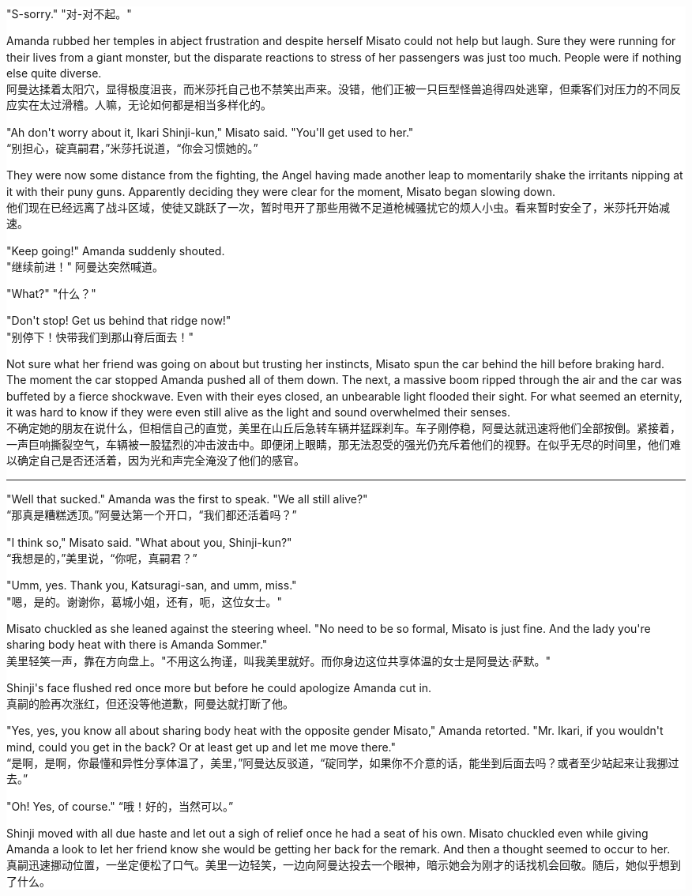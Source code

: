 "S-sorry." "对-对不起。"

Amanda rubbed her temples in abject frustration and despite herself Misato could not help but laugh. Sure they were running for their lives from a giant monster, but the disparate reactions to stress of her passengers was just too much. People were if nothing else quite diverse.  
阿曼达揉着太阳穴，显得极度沮丧，而米莎托自己也不禁笑出声来。没错，他们正被一只巨型怪兽追得四处逃窜，但乘客们对压力的不同反应实在太过滑稽。人嘛，无论如何都是相当多样化的。

"Ah don't worry about it, Ikari Shinji-kun," Misato said. "You'll get used to her."  
“别担心，碇真嗣君，”米莎托说道，“你会习惯她的。”

They were now some distance from the fighting, the Angel having made another leap to momentarily shake the irritants nipping at it with their puny guns. Apparently deciding they were clear for the moment, Misato began slowing down.  
他们现在已经远离了战斗区域，使徒又跳跃了一次，暂时甩开了那些用微不足道枪械骚扰它的烦人小虫。看来暂时安全了，米莎托开始减速。

"Keep going!" Amanda suddenly shouted.  
"继续前进！" 阿曼达突然喊道。

"What?" "什么？"

"Don't stop! Get us behind that ridge now!"  
"别停下！快带我们到那山脊后面去！"

Not sure what her friend was going on about but trusting her instincts, Misato spun the car behind the hill before braking hard. The moment the car stopped Amanda pushed all of them down. The next, a massive boom ripped through the air and the car was buffeted by a fierce shockwave. Even with their eyes closed, an unbearable light flooded their sight. For what seemed an eternity, it was hard to know if they were even still alive as the light and sound overwhelmed their senses.  
不确定她的朋友在说什么，但相信自己的直觉，美里在山丘后急转车辆并猛踩刹车。车子刚停稳，阿曼达就迅速将他们全部按倒。紧接着，一声巨响撕裂空气，车辆被一股猛烈的冲击波击中。即便闭上眼睛，那无法忍受的强光仍充斥着他们的视野。在似乎无尽的时间里，他们难以确定自己是否还活着，因为光和声完全淹没了他们的感官。

---

"Well that sucked." Amanda was the first to speak. "We all still alive?"  
“那真是糟糕透顶。”阿曼达第一个开口，“我们都还活着吗？”

"I think so," Misato said. "What about you, Shinji-kun?"  
“我想是的，”美里说，“你呢，真嗣君？”

"Umm, yes. Thank you, Katsuragi-san, and umm, miss."  
"嗯，是的。谢谢你，葛城小姐，还有，呃，这位女士。"

Misato chuckled as she leaned against the steering wheel. "No need to be so formal, Misato is just fine. And the lady you're sharing body heat with there is Amanda Sommer."  
美里轻笑一声，靠在方向盘上。"不用这么拘谨，叫我美里就好。而你身边这位共享体温的女士是阿曼达·萨默。"

Shinji's face flushed red once more but before he could apologize Amanda cut in.  
真嗣的脸再次涨红，但还没等他道歉，阿曼达就打断了他。

"Yes, yes, you know all about sharing body heat with the opposite gender Misato," Amanda retorted. "Mr. Ikari, if you wouldn't mind, could you get in the back? Or at least get up and let me move there."  
“是啊，是啊，你最懂和异性分享体温了，美里，”阿曼达反驳道，“碇同学，如果你不介意的话，能坐到后面去吗？或者至少站起来让我挪过去。”

"Oh! Yes, of course." “哦！好的，当然可以。”

Shinji moved with all due haste and let out a sigh of relief once he had a seat of his own. Misato chuckled even while giving Amanda a look to let her friend know she would be getting her back for the remark. And then a thought seemed to occur to her.  
真嗣迅速挪动位置，一坐定便松了口气。美里一边轻笑，一边向阿曼达投去一个眼神，暗示她会为刚才的话找机会回敬。随后，她似乎想到了什么。
